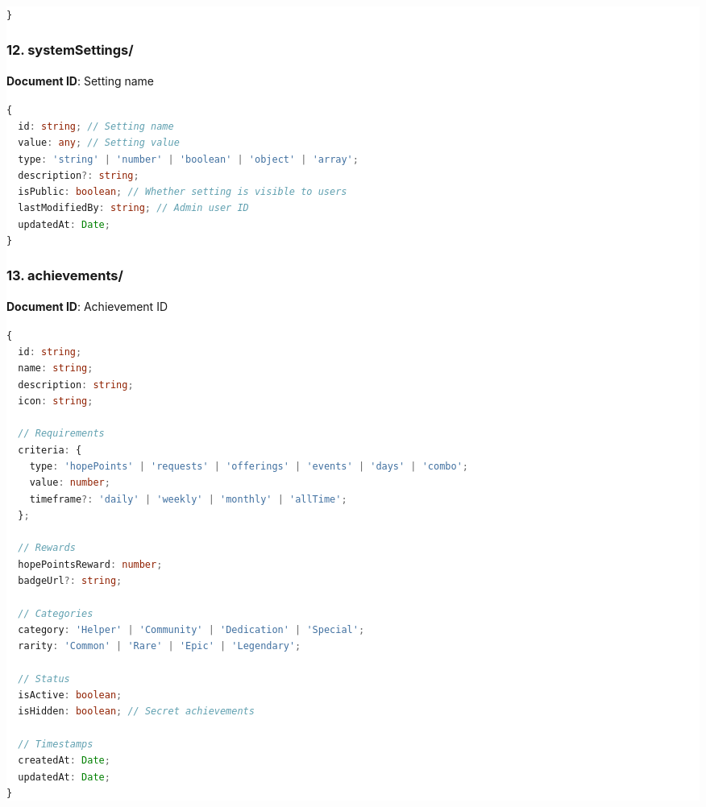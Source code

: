 ```typescript
}
```

### 12. systemSettings/
**Document ID**: Setting name
```typescript
{
  id: string; // Setting name
  value: any; // Setting value
  type: 'string' | 'number' | 'boolean' | 'object' | 'array';
  description?: string;
  isPublic: boolean; // Whether setting is visible to users
  lastModifiedBy: string; // Admin user ID
  updatedAt: Date;
}
```

### 13. achievements/
**Document ID**: Achievement ID
```typescript
{
  id: string;
  name: string;
  description: string;
  icon: string;
  
  // Requirements
  criteria: {
    type: 'hopePoints' | 'requests' | 'offerings' | 'events' | 'days' | 'combo';
    value: number;
    timeframe?: 'daily' | 'weekly' | 'monthly' | 'allTime';
  };
  
  // Rewards
  hopePointsReward: number;
  badgeUrl?: string;
  
  // Categories
  category: 'Helper' | 'Community' | 'Dedication' | 'Special';
  rarity: 'Common' | 'Rare' | 'Epic' | 'Legendary';
  
  // Status
  isActive: boolean;
  isHidden: boolean; // Secret achievements
  
  // Timestamps
  createdAt: Date;
  updatedAt: Date;
}
```
